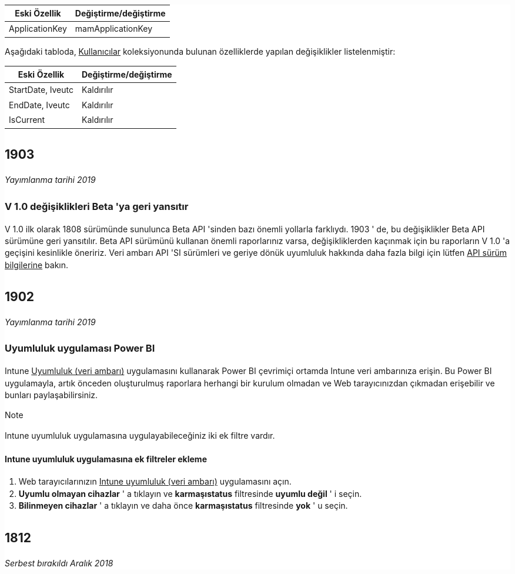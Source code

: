 |    Eski Özellik      |    Değiştirme/değiştirme    |
|----------------------|--------------------------|
|    ApplicationKey    |    mamApplicationKey     |

Aşağıdaki tabloda, [Kullanıcılar](intune-data-warehouse-collections.md#users) koleksiyonunda bulunan özelliklerde yapılan değişiklikler listelenmiştir: 

|    Eski Özellik             |    Değiştirme/değiştirme    |
|-----------------------------|--------------------------|
|    StartDate, Iveutc    |    Kaldırılır               |
|    EndDate, Iveutc      |    Kaldırılır               |
|    IsCurrent                |    Kaldırılır               |

## <a name="1903"></a>1903
_Yayımlanma tarihi 2019_

### <a name="v10-changes-reflecting-back-to-beta"></a>V 1.0 değişiklikleri Beta 'ya geri yansıtır
V 1.0 ilk olarak 1808 sürümünde sunulunca Beta API 'sinden bazı önemli yollarla farklıydı. 1903 ' de, bu değişiklikler Beta API sürümüne geri yansıtılır. Beta API sürümünü kullanan önemli raporlarınız varsa, değişikliklerden kaçınmak için bu raporların V 1.0 'a geçişini kesinlikle öneririz. Veri ambarı API 'SI sürümleri ve geriye dönük uyumluluk hakkında daha fazla bilgi için lütfen [API sürüm bilgilerine](../reports-api-url.md) bakın. 

## <a name="1902"></a>1902 
_Yayımlanma tarihi 2019_

### <a name="power-bi-compliance-app"></a>Uyumluluk uygulaması Power BI 

Intune [Uyumluluk (veri ambarı)](https://aka.ms/intune/datawarehouseapi/getpowerbiapp) uygulamasını kullanarak Power BI çevrimiçi ortamda Intune veri ambarınıza erişin. Bu Power BI uygulamayla, artık önceden oluşturulmuş raporlara herhangi bir kurulum olmadan ve Web tarayıcınızdan çıkmadan erişebilir ve bunları paylaşabilirsiniz. 

> [!NOTE]
> Intune uyumluluk uygulamasına uygulayabileceğiniz iki ek filtre vardır.

#### <a name="add-additional-filters-to-the-intune-compliance-app"></a>Intune uyumluluk uygulamasına ek filtreler ekleme
1. Web tarayıcılarınızın [Intune uyumluluk (veri ambarı)](https://aka.ms/intune/datawarehouseapi/getpowerbiapp) uygulamasını açın.
2. **Uyumlu olmayan cihazlar** ' a tıklayın ve **karmaşıstatus** filtresinde **uyumlu değil** ' i seçin. 
3. **Bilinmeyen cihazlar** ' a tıklayın ve daha önce **karmaşıstatus** filtresinde **yok** ' u seçin. 

## <a name="1812"></a>1812 
_Serbest bırakıldı Aralık 2018_
